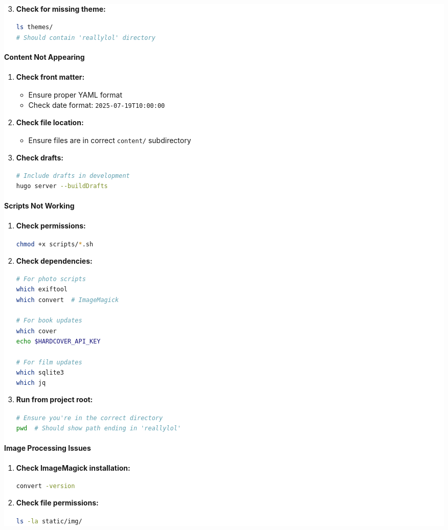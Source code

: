 3. **Check for missing theme:**
   ```bash
   ls themes/
   # Should contain 'reallylol' directory
   ```

#### Content Not Appearing

1. **Check front matter:**
   - Ensure proper YAML format
   - Check date format: `2025-07-19T10:00:00`

2. **Check file location:**
   - Ensure files are in correct `content/` subdirectory

3. **Check drafts:**
   ```bash
   # Include drafts in development
   hugo server --buildDrafts
   ```

#### Scripts Not Working

1. **Check permissions:**
   ```bash
   chmod +x scripts/*.sh
   ```

2. **Check dependencies:**
   ```bash
   # For photo scripts
   which exiftool
   which convert  # ImageMagick
   
   # For book updates
   which cover
   echo $HARDCOVER_API_KEY
   
   # For film updates
   which sqlite3
   which jq
   ```

3. **Run from project root:**
   ```bash
   # Ensure you're in the correct directory
   pwd  # Should show path ending in 'reallylol'
   ```

#### Image Processing Issues

1. **Check ImageMagick installation:**
   ```bash
   convert -version
   ```

2. **Check file permissions:**
   ```bash
   ls -la static/img/
   ```
